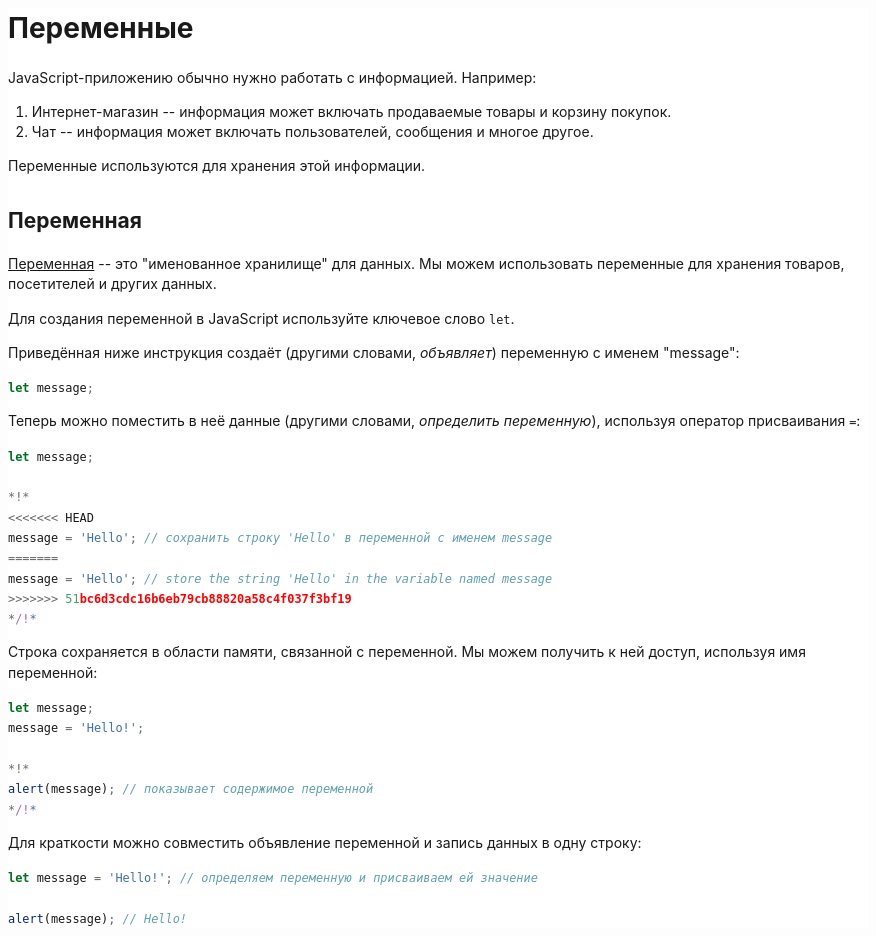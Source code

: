 # Переменные

JavaScript-приложению обычно нужно работать с информацией. Например:
1. Интернет-магазин -- информация может включать продаваемые товары и корзину покупок.
2. Чат -- информация может включать пользователей, сообщения и многое другое.

Переменные используются для хранения этой информации.

## Переменная

[Переменная](https://ru.wikipedia.org/wiki/%D0%9F%D0%B5%D1%80%D0%B5%D0%BC%D0%B5%D0%BD%D0%BD%D0%B0%D1%8F_(%D0%BF%D1%80%D0%BE%D0%B3%D1%80%D0%B0%D0%BC%D0%BC%D0%B8%D1%80%D0%BE%D0%B2%D0%B0%D0%BD%D0%B8%D0%B5)) -- это "именованное хранилище" для данных. Мы можем использовать переменные для хранения товаров, посетителей и других данных.

Для создания переменной в JavaScript используйте ключевое слово `let`.

Приведённая ниже инструкция создаёт (другими словами, *объявляет*) переменную с именем "message":

```js
let message;
```

Теперь можно поместить в неё данные (другими словами, *определить переменную*), используя оператор присваивания `=`:

```js
let message;

*!*
<<<<<<< HEAD
message = 'Hello'; // сохранить строку 'Hello' в переменной с именем message
=======
message = 'Hello'; // store the string 'Hello' in the variable named message
>>>>>>> 51bc6d3cdc16b6eb79cb88820a58c4f037f3bf19
*/!*
```

Строка сохраняется в области памяти, связанной с переменной. Мы можем получить к ней доступ, используя имя переменной:

```js run
let message;
message = 'Hello!';

*!*
alert(message); // показывает содержимое переменной
*/!*
```

Для краткости можно совместить объявление переменной и запись данных в одну строку:

```js run
let message = 'Hello!'; // определяем переменную и присваиваем ей значение

alert(message); // Hello!
```
